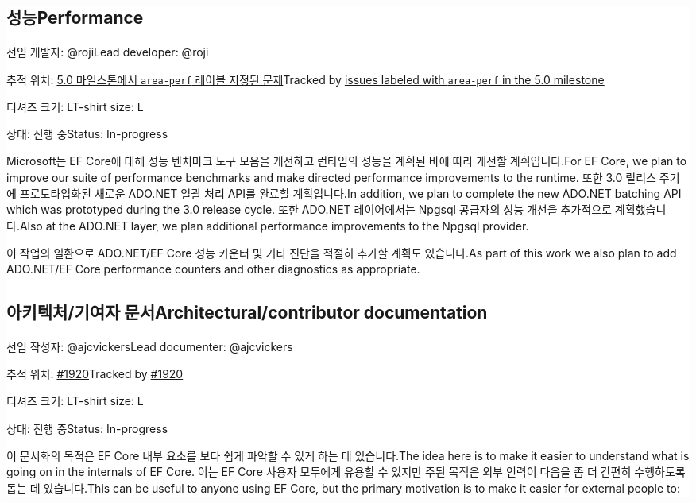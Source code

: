 ## <a name="performance"></a><span data-ttu-id="b9aab-216">성능</span><span class="sxs-lookup"><span data-stu-id="b9aab-216">Performance</span></span>

<span data-ttu-id="b9aab-217">선임 개발자: @roji</span><span class="sxs-lookup"><span data-stu-id="b9aab-217">Lead developer: @roji</span></span>

<span data-ttu-id="b9aab-218">추적 위치: [5.0 마일스톤에서 `area-perf` 레이블 지정된 문제](https://github.com/dotnet/efcore/issues?utf8=%E2%9C%93&q=is%3Aissue+label%3Aarea-perf+milestone%3A5.0.0+)</span><span class="sxs-lookup"><span data-stu-id="b9aab-218">Tracked by [issues labeled with `area-perf` in the 5.0 milestone](https://github.com/dotnet/efcore/issues?utf8=%E2%9C%93&q=is%3Aissue+label%3Aarea-perf+milestone%3A5.0.0+)</span></span>

<span data-ttu-id="b9aab-219">티셔츠 크기: L</span><span class="sxs-lookup"><span data-stu-id="b9aab-219">T-shirt size: L</span></span>

<span data-ttu-id="b9aab-220">상태: 진행 중</span><span class="sxs-lookup"><span data-stu-id="b9aab-220">Status: In-progress</span></span>

<span data-ttu-id="b9aab-221">Microsoft는 EF Core에 대해 성능 벤치마크 도구 모음을 개선하고 런타임의 성능을 계획된 바에 따라 개선할 계획입니다.</span><span class="sxs-lookup"><span data-stu-id="b9aab-221">For EF Core, we plan to improve our suite of performance benchmarks and make directed performance improvements to the runtime.</span></span> <span data-ttu-id="b9aab-222">또한 3.0 릴리스 주기에 프로토타입화된 새로운 ADO.NET 일괄 처리 API를 완료할 계획입니다.</span><span class="sxs-lookup"><span data-stu-id="b9aab-222">In addition, we plan to complete the new ADO.NET batching API which was prototyped during the 3.0 release cycle.</span></span> <span data-ttu-id="b9aab-223">또한 ADO.NET 레이어에서는 Npgsql 공급자의 성능 개선을 추가적으로 계획했습니다.</span><span class="sxs-lookup"><span data-stu-id="b9aab-223">Also at the ADO.NET layer, we plan additional performance improvements to the Npgsql provider.</span></span>

<span data-ttu-id="b9aab-224">이 작업의 일환으로 ADO.NET/EF Core 성능 카운터 및 기타 진단을 적절히 추가할 계획도 있습니다.</span><span class="sxs-lookup"><span data-stu-id="b9aab-224">As part of this work we also plan to add ADO.NET/EF Core performance counters and other diagnostics as appropriate.</span></span>

## <a name="architecturalcontributor-documentation"></a><span data-ttu-id="b9aab-225">아키텍처/기여자 문서</span><span class="sxs-lookup"><span data-stu-id="b9aab-225">Architectural/contributor documentation</span></span>

<span data-ttu-id="b9aab-226">선임 작성자: @ajcvickers</span><span class="sxs-lookup"><span data-stu-id="b9aab-226">Lead documenter: @ajcvickers</span></span>

<span data-ttu-id="b9aab-227">추적 위치: [#1920](https://github.com/dotnet/EntityFramework.Docs/issues/1920)</span><span class="sxs-lookup"><span data-stu-id="b9aab-227">Tracked by [#1920](https://github.com/dotnet/EntityFramework.Docs/issues/1920)</span></span>

<span data-ttu-id="b9aab-228">티셔츠 크기: L</span><span class="sxs-lookup"><span data-stu-id="b9aab-228">T-shirt size: L</span></span>

<span data-ttu-id="b9aab-229">상태: 진행 중</span><span class="sxs-lookup"><span data-stu-id="b9aab-229">Status: In-progress</span></span>

<span data-ttu-id="b9aab-230">이 문서화의 목적은 EF Core 내부 요소를 보다 쉽게 파악할 수 있게 하는 데 있습니다.</span><span class="sxs-lookup"><span data-stu-id="b9aab-230">The idea here is to make it easier to understand what is going on in the internals of EF Core.</span></span> <span data-ttu-id="b9aab-231">이는 EF Core 사용자 모두에게 유용할 수 있지만 주된 목적은 외부 인력이 다음을 좀 더 간편히 수행하도록 돕는 데 있습니다.</span><span class="sxs-lookup"><span data-stu-id="b9aab-231">This can be useful to anyone using EF Core, but the primary motivation is to make it easier for external people to:</span></span>
